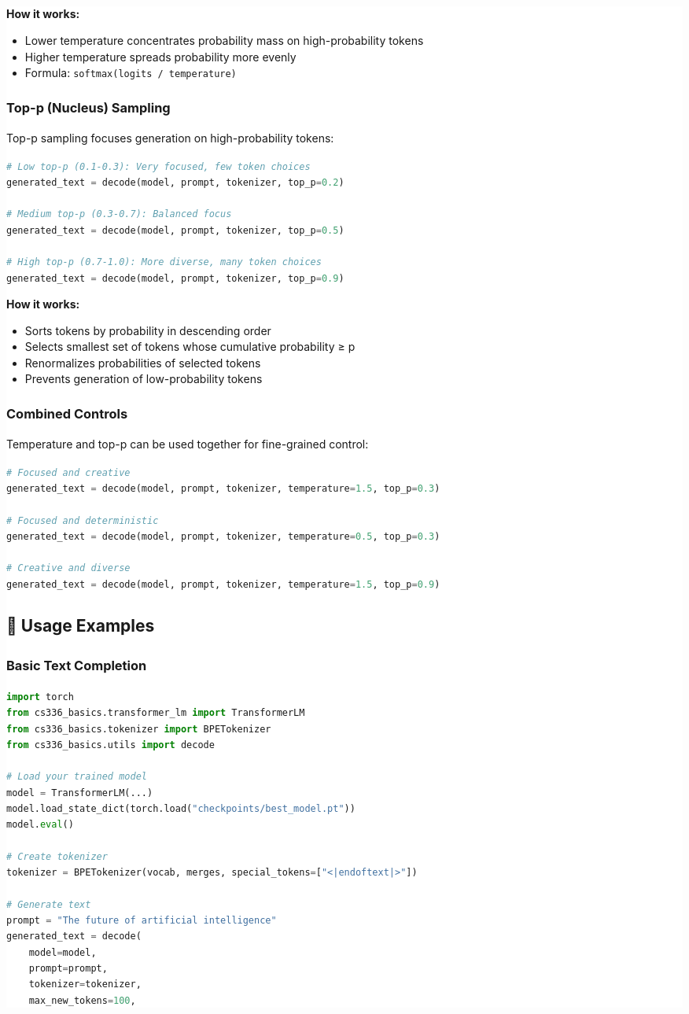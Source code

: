 **How it works:**
- Lower temperature concentrates probability mass on high-probability tokens
- Higher temperature spreads probability more evenly
- Formula: `softmax(logits / temperature)`

### **Top-p (Nucleus) Sampling**

Top-p sampling focuses generation on high-probability tokens:

```python
# Low top-p (0.1-0.3): Very focused, few token choices
generated_text = decode(model, prompt, tokenizer, top_p=0.2)

# Medium top-p (0.3-0.7): Balanced focus
generated_text = decode(model, prompt, tokenizer, top_p=0.5)

# High top-p (0.7-1.0): More diverse, many token choices
generated_text = decode(model, prompt, tokenizer, top_p=0.9)
```

**How it works:**
- Sorts tokens by probability in descending order
- Selects smallest set of tokens whose cumulative probability ≥ p
- Renormalizes probabilities of selected tokens
- Prevents generation of low-probability tokens

### **Combined Controls**

Temperature and top-p can be used together for fine-grained control:

```python
# Focused and creative
generated_text = decode(model, prompt, tokenizer, temperature=1.5, top_p=0.3)

# Focused and deterministic
generated_text = decode(model, prompt, tokenizer, temperature=0.5, top_p=0.3)

# Creative and diverse
generated_text = decode(model, prompt, tokenizer, temperature=1.5, top_p=0.9)
```

## 🔧 **Usage Examples**

### **Basic Text Completion**

```python
import torch
from cs336_basics.transformer_lm import TransformerLM
from cs336_basics.tokenizer import BPETokenizer
from cs336_basics.utils import decode

# Load your trained model
model = TransformerLM(...)
model.load_state_dict(torch.load("checkpoints/best_model.pt"))
model.eval()

# Create tokenizer
tokenizer = BPETokenizer(vocab, merges, special_tokens=["<|endoftext|>"])

# Generate text
prompt = "The future of artificial intelligence"
generated_text = decode(
    model=model,
    prompt=prompt,
    tokenizer=tokenizer,
    max_new_tokens=100,
```